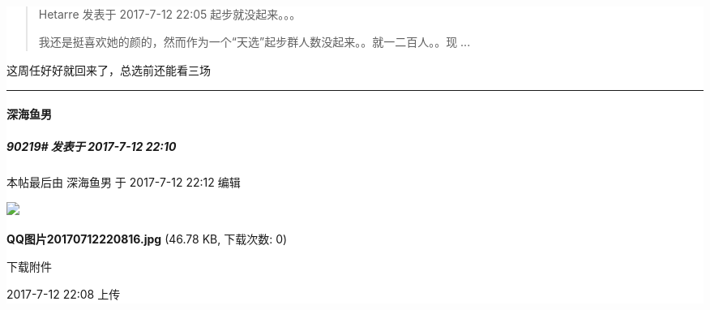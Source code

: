 
<blockquote>Hetarre 发表于 2017-7-12 22:05
起步就没起来。。。

我还是挺喜欢她的颜的，然而作为一个“天选”起步群人数没起来。。就一二百人。。现 ...</blockquote>
这周任好好就回来了，总选前还能看三场


-----

####  深海鱼男  
##### 90219#       发表于 2017-7-12 22:10


 本帖最后由 深海鱼男 于 2017-7-12 22:12 编辑 


<img src="https://img.saraba1st.com/forum/201707/12/220848co0sooohmni0vv8p.jpg" referrerpolicy="no-referrer">


<strong>QQ图片20170712220816.jpg</strong> (46.78 KB, 下载次数: 0)

下载附件

2017-7-12 22:08 上传


